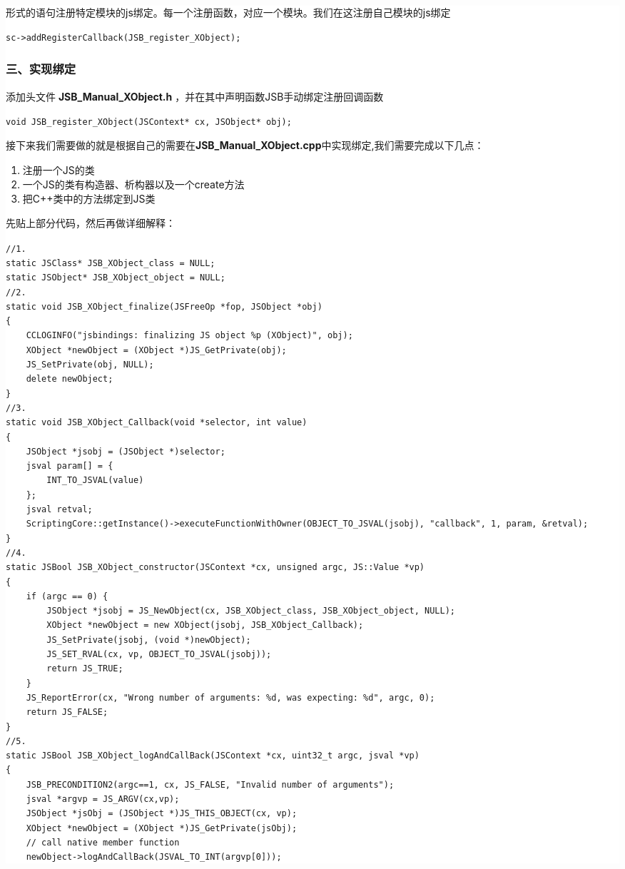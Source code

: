 形式的语句注册特定模块的js绑定。每一个注册函数，对应一个模块。我们在这注册自己模块的js绑定

```
sc->addRegisterCallback(JSB_register_XObject);
```
	
### 三、实现绑定

添加头文件 **JSB_Manual_XObject.h** ，并在其中声明函数JSB手动绑定注册回调函数

```
void JSB_register_XObject(JSContext* cx, JSObject* obj);
```

接下来我们需要做的就是根据自己的需要在**JSB_Manual_XObject.cpp**中实现绑定,我们需要完成以下几点：

1. 注册一个JS的类
2. 一个JS的类有构造器、析构器以及一个create方法
3. 把C++类中的方法绑定到JS类

先贴上部分代码，然后再做详细解释：

```
//1.
static JSClass* JSB_XObject_class = NULL;
static JSObject* JSB_XObject_object = NULL;
//2.
static void JSB_XObject_finalize(JSFreeOp *fop, JSObject *obj)
{
	CCLOGINFO("jsbindings: finalizing JS object %p (XObject)", obj);
    XObject *newObject = (XObject *)JS_GetPrivate(obj);
    JS_SetPrivate(obj, NULL);
    delete newObject;
}
//3.
static void JSB_XObject_Callback(void *selector, int value)
{
    JSObject *jsobj = (JSObject *)selector;
    jsval param[] = {
        INT_TO_JSVAL(value)
    };
    jsval retval;
    ScriptingCore::getInstance()->executeFunctionWithOwner(OBJECT_TO_JSVAL(jsobj), "callback", 1, param, &retval);
}
//4.
static JSBool JSB_XObject_constructor(JSContext *cx, unsigned argc, JS::Value *vp)
{
    if (argc == 0) {
        JSObject *jsobj = JS_NewObject(cx, JSB_XObject_class, JSB_XObject_object, NULL);
        XObject *newObject = new XObject(jsobj, JSB_XObject_Callback);
        JS_SetPrivate(jsobj, (void *)newObject);
        JS_SET_RVAL(cx, vp, OBJECT_TO_JSVAL(jsobj));
        return JS_TRUE;
    }
    JS_ReportError(cx, "Wrong number of arguments: %d, was expecting: %d", argc, 0);
    return JS_FALSE;
}
//5.
static JSBool JSB_XObject_logAndCallBack(JSContext *cx, uint32_t argc, jsval *vp)
{
    JSB_PRECONDITION2(argc==1, cx, JS_FALSE, "Invalid number of arguments");
    jsval *argvp = JS_ARGV(cx,vp);
    JSObject *jsObj = (JSObject *)JS_THIS_OBJECT(cx, vp);
    XObject *newObject = (XObject *)JS_GetPrivate(jsObj);
    // call native member function
    newObject->logAndCallBack(JSVAL_TO_INT(argvp[0]));  
```